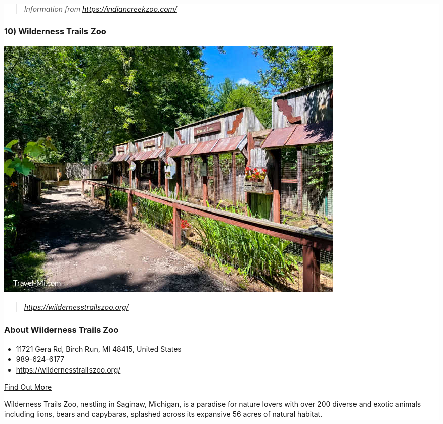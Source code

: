 
> *Information from https://indiancreekzoo.com/* 



</div>



### 10) Wilderness Trails Zoo

![Wilderness Trails Zoo](assets/images/zoos/Wilderness-Trails-Zoo.jpg)

> *https://wildernesstrailszoo.org/* 



<div class="find-out-more" markdown="1">

### About Wilderness Trails Zoo

- 11721 Gera Rd, Birch Run, MI 48415, United States
- 989-624-6177
- <a href="https://wildernesstrailszoo.org/">https://wildernesstrailszoo.org/</a>



<a class="subscribe btn" href="https://wildernesstrailszoo.org/">Find Out More</a>

</div>


Wilderness Trails Zoo, nestling in Saginaw, Michigan, is a paradise for nature lovers with over 200 diverse and exotic animals including lions, bears and capybaras, splashed across its expansive 56 acres of natural habitat. 

